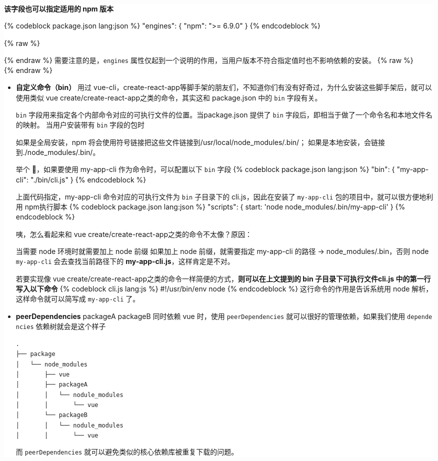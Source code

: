  **该字段也可以指定适用的 npm 版本**

  {% codeblock package.json lang:json %}
  "engines": {
    "npm": ">= 6.9.0"
  }
  {% endcodeblock %}

  {% raw %}<article class="message is-warning"><div class="message-body">{% endraw %}
  需要注意的是，`engines` 属性仅起到一个说明的作用，当用户版本不符合指定值时也不影响依赖的安装。
  {% raw %}</div></article>{% endraw %}
- **自定义命令（bin）**
  用过 vue-cli，create-react-app等脚手架的朋友们，不知道你们有没有好奇过，为什么安装这些脚手架后，就可以使用类似 vue create/create-react-app之类的命令，其实这和 package.json 中的 `bin` 字段有关。

  `bin` 字段用来指定各个内部命令对应的可执行文件的位置。当package.json 提供了 `bin` 字段后，即相当于做了一个命令名和本地文件名的映射。
  当用户安装带有 `bin` 字段的包时

  如果是全局安装，npm 将会使用符号链接把这些文件链接到/usr/local/node_modules/.bin/；
  如果是本地安装，会链接到./node_modules/.bin/。

  举个 🌰，如果要使用 my-app-cli 作为命令时，可以配置以下 `bin` 字段
  {% codeblock package.json lang:json %}
  "bin": {
    "my-app-cli": "./bin/cli.js"
  }
  {% endcodeblock %}

  上面代码指定，my-app-cli 命令对应的可执行文件为 `bin` 子目录下的 cli.js，因此在安装了 `my-app-cli` 包的项目中，就可以很方便地利用 npm执行脚本
  {% codeblock package.json lang:json %}
  "scripts": {
    start: 'node node_modules/.bin/my-app-cli'
  }
  {% endcodeblock %}

  咦，怎么看起来和 vue create/create-react-app之类的命令不太像？原因：

  当需要 node 环境时就需要加上 node 前缀
  如果加上 node 前缀，就需要指定 my-app-cli 的路径 -> node_modules/.bin，否则 node `my-app-cli` 会去查找当前路径下的 **my-app-cli.js**，这样肯定是不对。

  若要实现像 vue create/create-react-app之类的命令一样简便的方式，**则可以在上文提到的 bin 子目录下可执行文件cli.js 中的第一行写入以下命令**
  {% codeblock cli.js lang:js %}
  #!/usr/bin/env node
  {% endcodeblock %}
  这行命令的作用是告诉系统用 node 解析，这样命令就可以简写成 `my-app-cli` 了。
- **peerDependencies**
  packageA packageB 同时依赖 vue 时，使用 `peerDependencies` 就可以很好的管理依赖，如果我们使用 `dependencies` 依赖树就会是这个样子
  ```
  .
  ├── package
  │   └── node_modules
  │       ├── vue
  │       ├── packageA
  │       │   └── nodule_modules
  │       │       └── vue
  │       └── packageB
  │       │   └── nodule_modules
  │       │       └── vue
  ```
  而 `peerDependencies` 就可以避免类似的核心依赖库被重复下载的问题。
